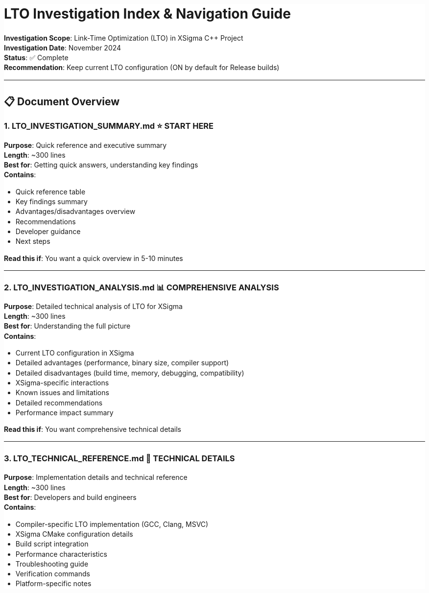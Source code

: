 # LTO Investigation Index & Navigation Guide

**Investigation Scope**: Link-Time Optimization (LTO) in XSigma C++ Project  
**Investigation Date**: November 2024  
**Status**: ✅ Complete  
**Recommendation**: Keep current LTO configuration (ON by default for Release builds)

---

## 📋 Document Overview

### 1. **LTO_INVESTIGATION_SUMMARY.md** ⭐ START HERE
**Purpose**: Quick reference and executive summary  
**Length**: ~300 lines  
**Best for**: Getting quick answers, understanding key findings  
**Contains**:
- Quick reference table
- Key findings summary
- Advantages/disadvantages overview
- Recommendations
- Developer guidance
- Next steps

**Read this if**: You want a quick overview in 5-10 minutes

---

### 2. **LTO_INVESTIGATION_ANALYSIS.md** 📊 COMPREHENSIVE ANALYSIS
**Purpose**: Detailed technical analysis of LTO for XSigma  
**Length**: ~300 lines  
**Best for**: Understanding the full picture  
**Contains**:
- Current LTO configuration in XSigma
- Detailed advantages (performance, binary size, compiler support)
- Detailed disadvantages (build time, memory, debugging, compatibility)
- XSigma-specific interactions
- Known issues and limitations
- Detailed recommendations
- Performance impact summary

**Read this if**: You want comprehensive technical details

---

### 3. **LTO_TECHNICAL_REFERENCE.md** 🔧 TECHNICAL DETAILS
**Purpose**: Implementation details and technical reference  
**Length**: ~300 lines  
**Best for**: Developers and build engineers  
**Contains**:
- Compiler-specific LTO implementation (GCC, Clang, MSVC)
- XSigma CMake configuration details
- Build script integration
- Performance characteristics
- Troubleshooting guide
- Verification commands
- Platform-specific notes
